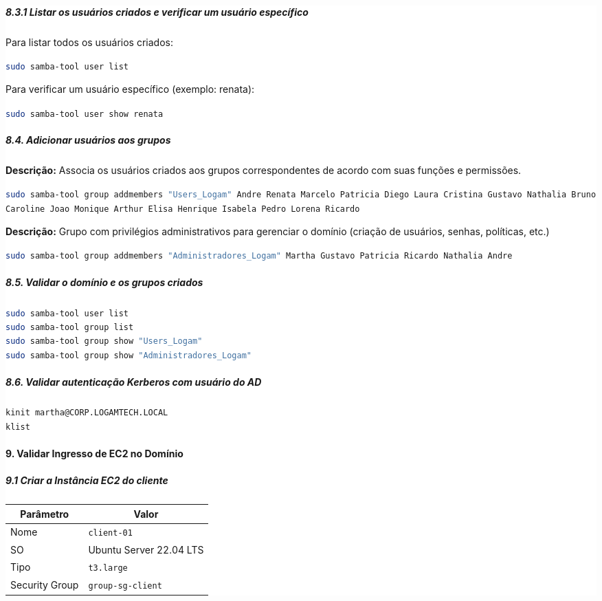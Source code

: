 ##### 8.3.1 Listar os usuários criados e verificar um usuário específico

Para listar todos os usuários criados:

```bash
sudo samba-tool user list
```

Para verificar um usuário específico (exemplo: renata):

```bash
sudo samba-tool user show renata
```

##### 8.4. Adicionar usuários aos grupos

**Descrição:** Associa os usuários criados aos grupos correspondentes de acordo com suas funções e permissões.

```bash
sudo samba-tool group addmembers "Users_Logam" Andre Renata Marcelo Patricia Diego Laura Cristina Gustavo Nathalia Bruno Caroline Joao Monique Arthur Elisa Henrique Isabela Pedro Lorena Ricardo
```

**Descrição:** Grupo com privilégios administrativos para gerenciar o domínio (criação de usuários, senhas, políticas, etc.)

```bash
sudo samba-tool group addmembers "Administradores_Logam" Martha Gustavo Patricia Ricardo Nathalia Andre
```

##### 8.5. Validar o domínio e os grupos criados

```bash
sudo samba-tool user list
sudo samba-tool group list
sudo samba-tool group show "Users_Logam"
sudo samba-tool group show "Administradores_Logam"
```

##### 8.6. Validar autenticação Kerberos com usuário do AD

```bash
kinit martha@CORP.LOGAMTECH.LOCAL
klist
```

#### 9. Validar Ingresso de EC2 no Domínio

##### 9.1 Criar a Instância EC2 do cliente

| Parâmetro      | Valor                   |
| -------------- | ----------------------- |
| Nome           | `client-01`             |
| SO             | Ubuntu Server 22.04 LTS |
| Tipo           | `t3.large`              |
| Security Group | `group-sg-client`       |
